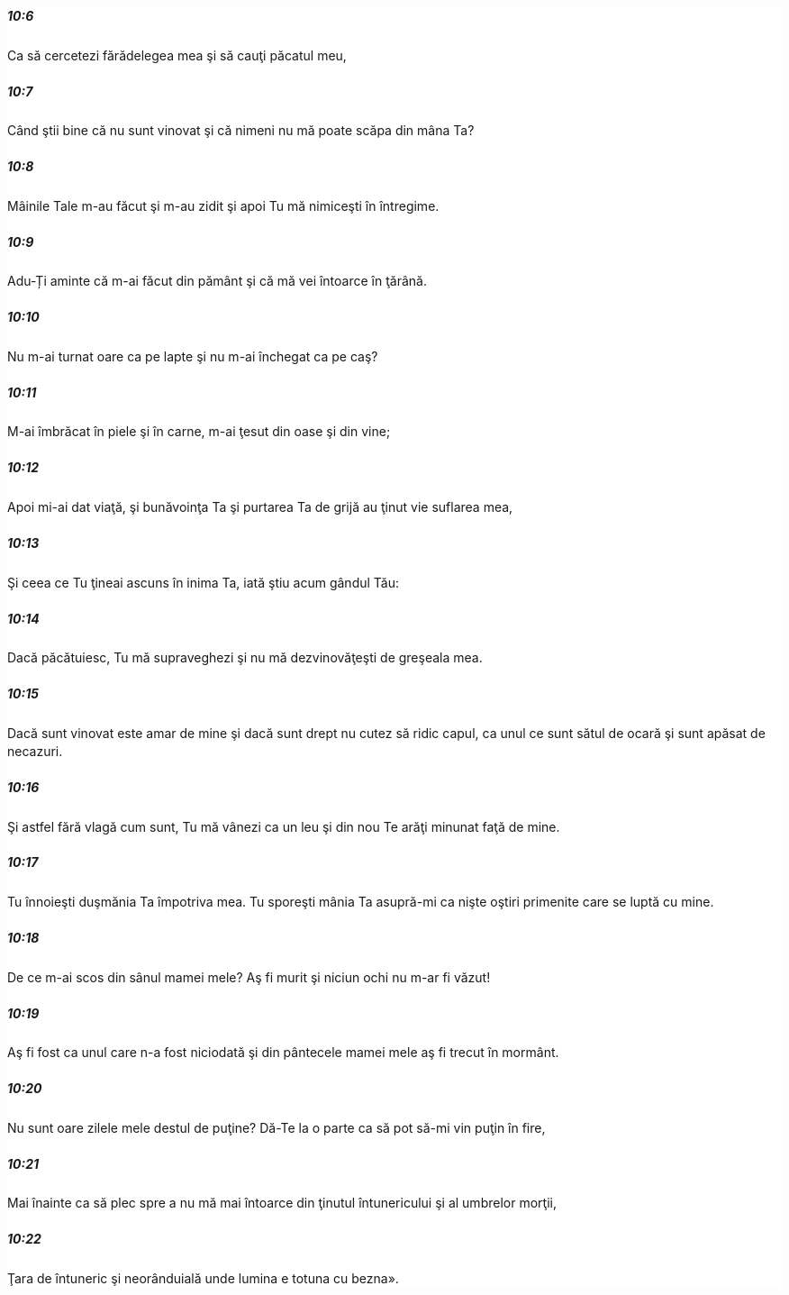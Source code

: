 ##### 10:6
Ca să cercetezi fărădelegea mea şi să cauţi păcatul meu,

##### 10:7
Când ştii bine că nu sunt vinovat şi că nimeni nu mă poate scăpa din mâna Ta?

##### 10:8
Mâinile Tale m-au făcut şi m-au zidit şi apoi Tu mă nimiceşti în întregime.

##### 10:9
Adu-Ți aminte că m-ai făcut din pământ şi că mă vei întoarce în ţărână.

##### 10:10
Nu m-ai turnat oare ca pe lapte şi nu m-ai închegat ca pe caş?

##### 10:11
M-ai îmbrăcat în piele şi în carne, m-ai ţesut din oase şi din vine;

##### 10:12
Apoi mi-ai dat viaţă, şi bunăvoinţa Ta şi purtarea Ta de grijă au ţinut vie suflarea mea,

##### 10:13
Şi ceea ce Tu ţineai ascuns în inima Ta, iată ştiu acum gândul Tău:

##### 10:14
Dacă păcătuiesc, Tu mă supraveghezi şi nu mă dezvinovăţeşti de greşeala mea.

##### 10:15
Dacă sunt vinovat este amar de mine şi dacă sunt drept nu cutez să ridic capul, ca unul ce sunt sătul de ocară şi sunt apăsat de necazuri.

##### 10:16
Şi astfel fără vlagă cum sunt, Tu mă vânezi ca un leu şi din nou Te arăţi minunat faţă de mine.

##### 10:17
Tu înnoieşti duşmănia Ta împotriva mea. Tu sporeşti mânia Ta asupră-mi ca nişte oştiri primenite care se luptă cu mine.

##### 10:18
De ce m-ai scos din sânul mamei mele? Aş fi murit şi niciun ochi nu m-ar fi văzut!

##### 10:19
Aş fi fost ca unul care n-a fost niciodată şi din pântecele mamei mele aş fi trecut în mormânt.

##### 10:20
Nu sunt oare zilele mele destul de puţine? Dă-Te la o parte ca să pot să-mi vin puţin în fire,

##### 10:21
Mai înainte ca să plec spre a nu mă mai întoarce din ţinutul întunericului şi al umbrelor morţii,

##### 10:22
Ţara de întuneric şi neorânduială unde lumina e totuna cu bezna».

